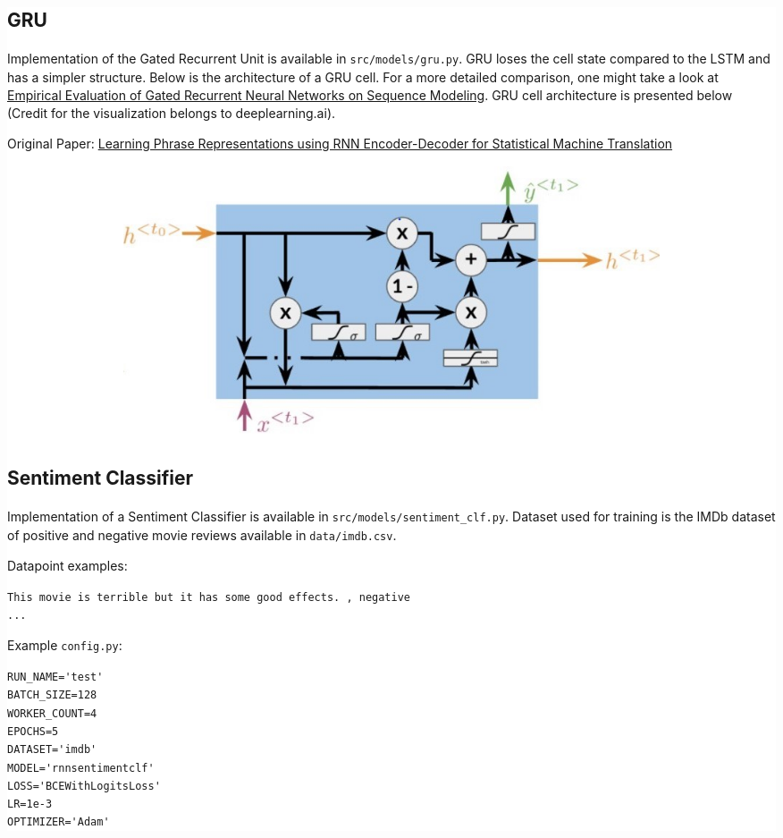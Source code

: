 
## GRU 
Implementation of the Gated Recurrent Unit is available in `src/models/gru.py`. GRU loses the cell state compared to the LSTM and has a simpler structure.  Below is the architecture of a GRU cell. For a more detailed comparison, one might take a look at [Empirical Evaluation of Gated Recurrent Neural Networks on Sequence Modeling](https://arxiv.org/pdf/1412.3555v1.pdf). GRU cell architecture is presented below (Credit for the visualization belongs to deeplearning.ai). 

Original Paper:  [Learning Phrase Representations using RNN Encoder-Decoder for Statistical Machine Translation](https://arxiv.org/abs/1406.1078)

<p align="center">
    <img width="600" height="300" src="assets/gru.jpg">
</p>

## Sentiment Classifier

Implementation of a Sentiment Classifier is available in `src/models/sentiment_clf.py`. Dataset used for training is the IMDb dataset of positive and negative movie reviews available in `data/imdb.csv`.

Datapoint examples:
```
This movie is terrible but it has some good effects. , negative
...
```

Example `config.py`:
```
RUN_NAME='test'
BATCH_SIZE=128
WORKER_COUNT=4
EPOCHS=5
DATASET='imdb'
MODEL='rnnsentimentclf'
LOSS='BCEWithLogitsLoss'
LR=1e-3
OPTIMIZER='Adam'
```
